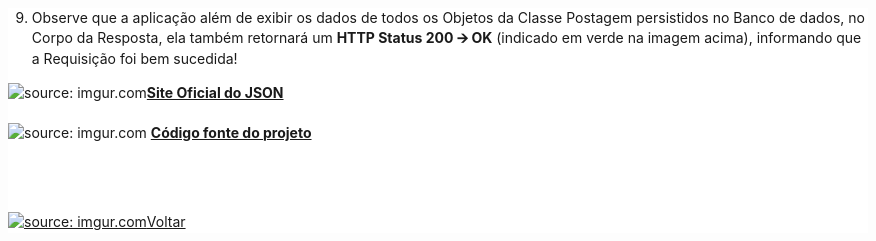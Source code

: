 9. Observe que a aplicação além de exibir os dados de todos os Objetos da Classe Postagem persistidos no Banco de dados, no Corpo da Resposta, ela também retornará um **HTTP Status 200 🡪 OK** (indicado em verde na imagem acima), informando que a Requisição foi bem sucedida!

<div align="left"><img src="https://i.imgur.com/muiNdkC.png" title="source: imgur.com" width="25px"/><a href="https://www.json.org/json-pt.html" target="_blank"><b>Site Oficial do JSON</b></a></div>

<br />

<div align="left"><img src="https://i.imgur.com/JACNZiR.png" title="source: imgur.com" width="35px"/> <a href="https://github.com/conteudoGeneration/backend_blog_pessoal/tree/04-blog_pessoal_crud_04" target="_blank"><b>Código fonte do projeto</b></a></div>

<br /><br />
	

<div align="left"><a href="README.md"><img src="https://i.imgur.com/XMgF3gl.png" title="source: imgur.com" width="3%"/>Voltar</a></div>
